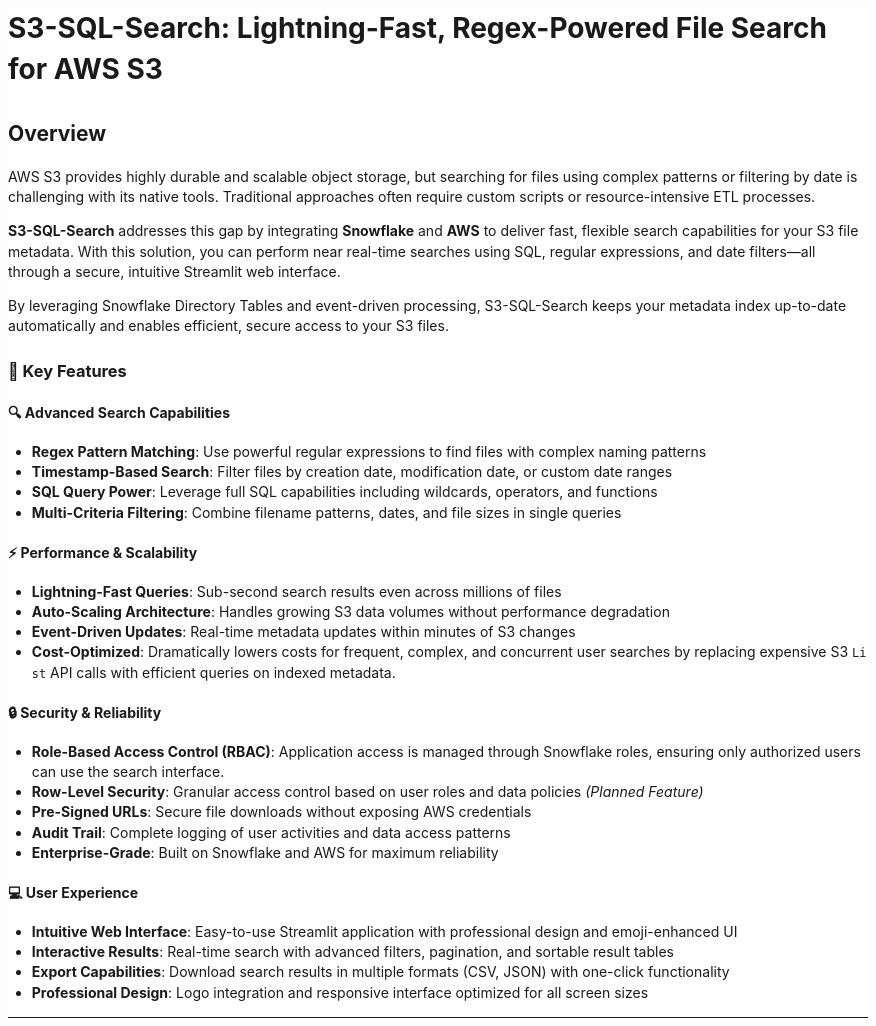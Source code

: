 # S3-SQL-Search: Lightning-Fast, Regex-Powered File Search for AWS S3

## Overview

AWS S3 provides highly durable and scalable object storage, but searching for files using complex patterns or filtering by date is challenging with its native tools. Traditional approaches often require custom scripts or resource-intensive ETL processes.

**S3-SQL-Search** addresses this gap by integrating **Snowflake** and **AWS** to deliver fast, flexible search capabilities for your S3 file metadata. With this solution, you can perform near real-time searches using SQL, regular expressions, and date filters—all through a secure, intuitive Streamlit web interface.

By leveraging Snowflake Directory Tables and event-driven processing, S3-SQL-Search keeps your metadata index up-to-date automatically and enables efficient, secure access to your S3 files.

### 🚀 Key Features

#### 🔍 **Advanced Search Capabilities**
- **Regex Pattern Matching**: Use powerful regular expressions to find files with complex naming patterns
- **Timestamp-Based Search**: Filter files by creation date, modification date, or custom date ranges
- **SQL Query Power**: Leverage full SQL capabilities including wildcards, operators, and functions
- **Multi-Criteria Filtering**: Combine filename patterns, dates, and file sizes in single queries

#### ⚡ **Performance & Scalability**
- **Lightning-Fast Queries**: Sub-second search results even across millions of files
- **Auto-Scaling Architecture**: Handles growing S3 data volumes without performance degradation
- **Event-Driven Updates**: Real-time metadata updates within minutes of S3 changes
- **Cost-Optimized**: Dramatically lowers costs for frequent, complex, and concurrent user searches by replacing expensive S3 `List` API calls with efficient queries on indexed metadata.

#### 🔒 **Security & Reliability**
- **Role-Based Access Control (RBAC)**: Application access is managed through Snowflake roles, ensuring only authorized users can use the search interface.
- **Row-Level Security**: Granular access control based on user roles and data policies *(Planned Feature)*
- **Pre-Signed URLs**: Secure file downloads without exposing AWS credentials
- **Audit Trail**: Complete logging of user activities and data access patterns
- **Enterprise-Grade**: Built on Snowflake and AWS for maximum reliability

#### 💻 **User Experience**
- **Intuitive Web Interface**: Easy-to-use Streamlit application with professional design and emoji-enhanced UI
- **Interactive Results**: Real-time search with advanced filters, pagination, and sortable result tables
- **Export Capabilities**: Download search results in multiple formats (CSV, JSON) with one-click functionality
- **Professional Design**: Logo integration and responsive interface optimized for all screen sizes
---
